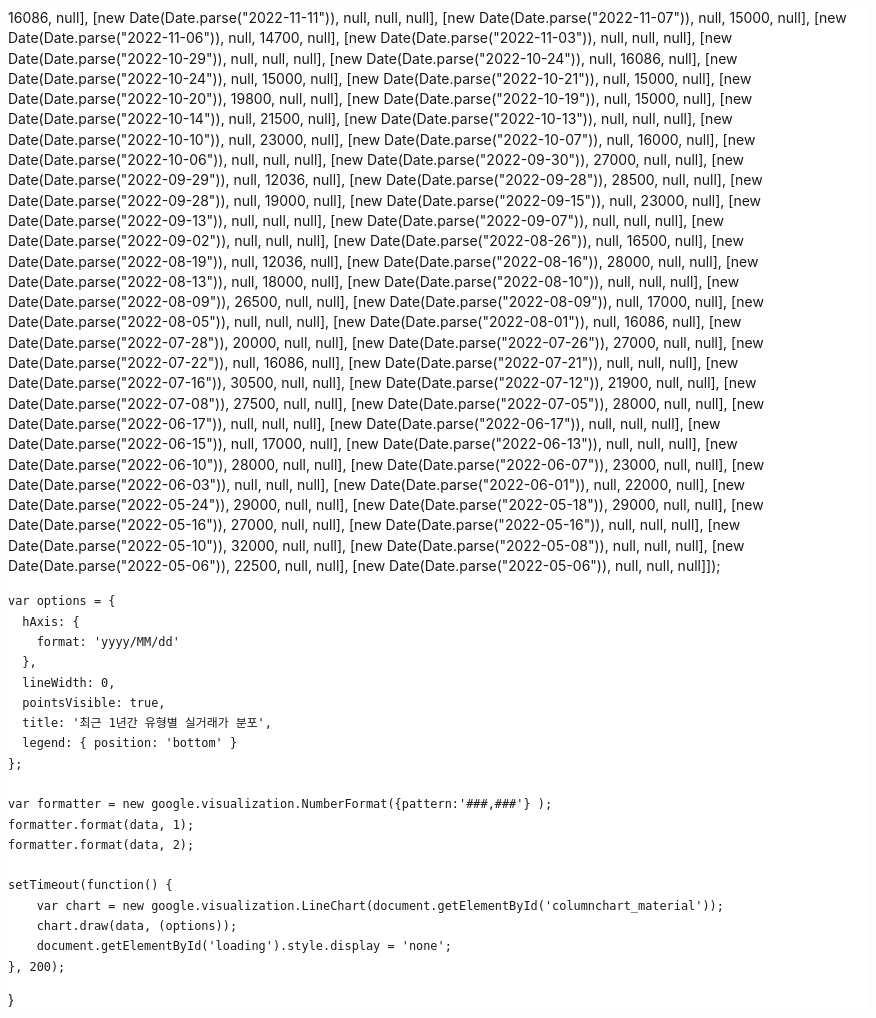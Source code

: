 16086, null], [new Date(Date.parse("2022-11-11")), null, null, null], [new Date(Date.parse("2022-11-07")), null, 15000, null], [new Date(Date.parse("2022-11-06")), null, 14700, null], [new Date(Date.parse("2022-11-03")), null, null, null], [new Date(Date.parse("2022-10-29")), null, null, null], [new Date(Date.parse("2022-10-24")), null, 16086, null], [new Date(Date.parse("2022-10-24")), null, 15000, null], [new Date(Date.parse("2022-10-21")), null, 15000, null], [new Date(Date.parse("2022-10-20")), 19800, null, null], [new Date(Date.parse("2022-10-19")), null, 15000, null], [new Date(Date.parse("2022-10-14")), null, 21500, null], [new Date(Date.parse("2022-10-13")), null, null, null], [new Date(Date.parse("2022-10-10")), null, 23000, null], [new Date(Date.parse("2022-10-07")), null, 16000, null], [new Date(Date.parse("2022-10-06")), null, null, null], [new Date(Date.parse("2022-09-30")), 27000, null, null], [new Date(Date.parse("2022-09-29")), null, 12036, null], [new Date(Date.parse("2022-09-28")), 28500, null, null], [new Date(Date.parse("2022-09-28")), null, 19000, null], [new Date(Date.parse("2022-09-15")), null, 23000, null], [new Date(Date.parse("2022-09-13")), null, null, null], [new Date(Date.parse("2022-09-07")), null, null, null], [new Date(Date.parse("2022-09-02")), null, null, null], [new Date(Date.parse("2022-08-26")), null, 16500, null], [new Date(Date.parse("2022-08-19")), null, 12036, null], [new Date(Date.parse("2022-08-16")), 28000, null, null], [new Date(Date.parse("2022-08-13")), null, 18000, null], [new Date(Date.parse("2022-08-10")), null, null, null], [new Date(Date.parse("2022-08-09")), 26500, null, null], [new Date(Date.parse("2022-08-09")), null, 17000, null], [new Date(Date.parse("2022-08-05")), null, null, null], [new Date(Date.parse("2022-08-01")), null, 16086, null], [new Date(Date.parse("2022-07-28")), 20000, null, null], [new Date(Date.parse("2022-07-26")), 27000, null, null], [new Date(Date.parse("2022-07-22")), null, 16086, null], [new Date(Date.parse("2022-07-21")), null, null, null], [new Date(Date.parse("2022-07-16")), 30500, null, null], [new Date(Date.parse("2022-07-12")), 21900, null, null], [new Date(Date.parse("2022-07-08")), 27500, null, null], [new Date(Date.parse("2022-07-05")), 28000, null, null], [new Date(Date.parse("2022-06-17")), null, null, null], [new Date(Date.parse("2022-06-17")), null, null, null], [new Date(Date.parse("2022-06-15")), null, 17000, null], [new Date(Date.parse("2022-06-13")), null, null, null], [new Date(Date.parse("2022-06-10")), 28000, null, null], [new Date(Date.parse("2022-06-07")), 23000, null, null], [new Date(Date.parse("2022-06-03")), null, null, null], [new Date(Date.parse("2022-06-01")), null, 22000, null], [new Date(Date.parse("2022-05-24")), 29000, null, null], [new Date(Date.parse("2022-05-18")), 29000, null, null], [new Date(Date.parse("2022-05-16")), 27000, null, null], [new Date(Date.parse("2022-05-16")), null, null, null], [new Date(Date.parse("2022-05-10")), 32000, null, null], [new Date(Date.parse("2022-05-08")), null, null, null], [new Date(Date.parse("2022-05-06")), 22500, null, null], [new Date(Date.parse("2022-05-06")), null, null, null]]);

    var options = {
      hAxis: {
        format: 'yyyy/MM/dd'
      },    
      lineWidth: 0,
      pointsVisible: true,    
      title: '최근 1년간 유형별 실거래가 분포',
      legend: { position: 'bottom' }
    };

    var formatter = new google.visualization.NumberFormat({pattern:'###,###'} );
    formatter.format(data, 1);
    formatter.format(data, 2);
    
    setTimeout(function() {
        var chart = new google.visualization.LineChart(document.getElementById('columnchart_material'));
        chart.draw(data, (options));
        document.getElementById('loading').style.display = 'none';
    }, 200);
  }
</script>
